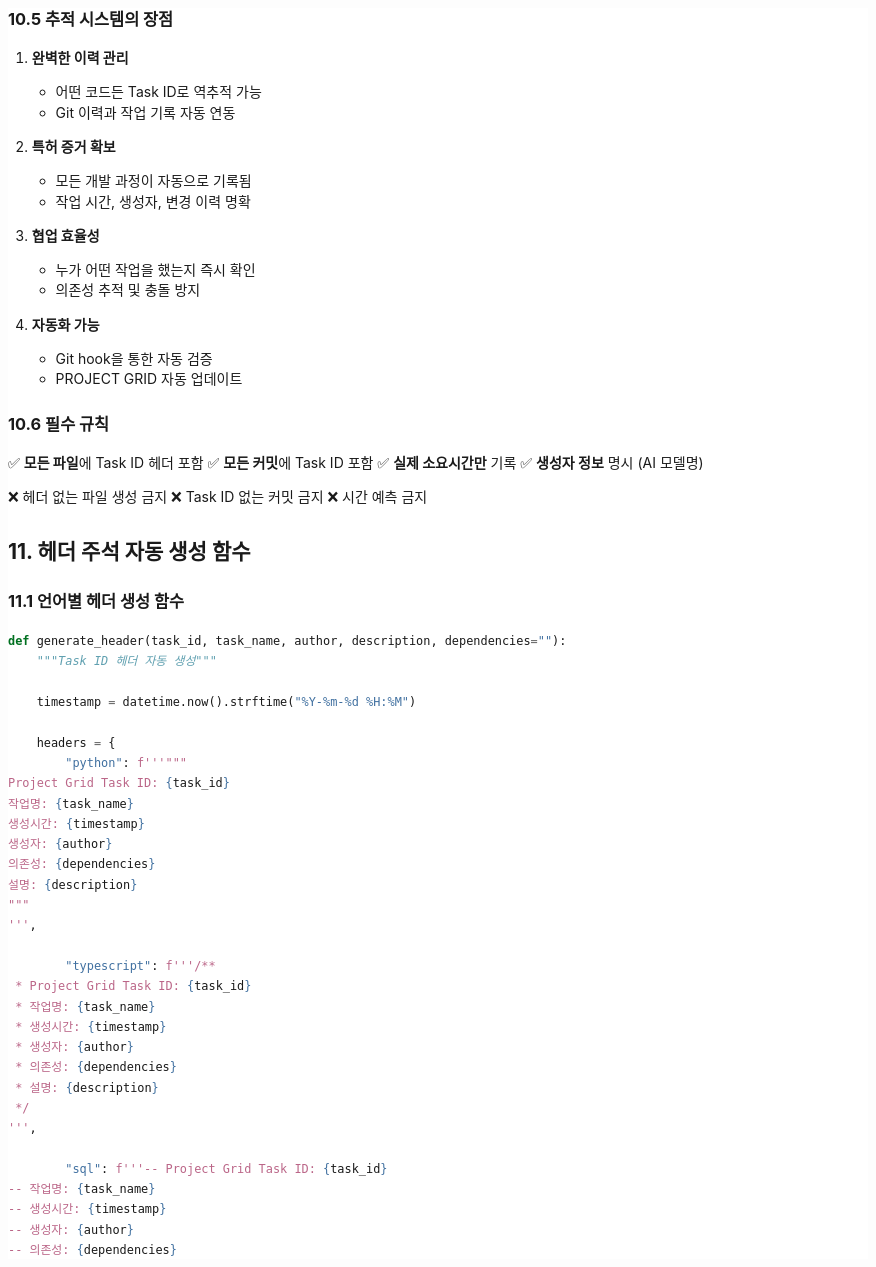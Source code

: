 ### 10.5 추적 시스템의 장점

1. **완벽한 이력 관리**
   - 어떤 코드든 Task ID로 역추적 가능
   - Git 이력과 작업 기록 자동 연동

2. **특허 증거 확보**
   - 모든 개발 과정이 자동으로 기록됨
   - 작업 시간, 생성자, 변경 이력 명확

3. **협업 효율성**
   - 누가 어떤 작업을 했는지 즉시 확인
   - 의존성 추적 및 충돌 방지

4. **자동화 가능**
   - Git hook을 통한 자동 검증
   - PROJECT GRID 자동 업데이트

### 10.6 필수 규칙

✅ **모든 파일**에 Task ID 헤더 포함
✅ **모든 커밋**에 Task ID 포함
✅ **실제 소요시간만** 기록
✅ **생성자 정보** 명시 (AI 모델명)

❌ 헤더 없는 파일 생성 금지
❌ Task ID 없는 커밋 금지
❌ 시간 예측 금지

## 11. 헤더 주석 자동 생성 함수

### 11.1 언어별 헤더 생성 함수

```python
def generate_header(task_id, task_name, author, description, dependencies=""):
    """Task ID 헤더 자동 생성"""

    timestamp = datetime.now().strftime("%Y-%m-%d %H:%M")

    headers = {
        "python": f'''"""
Project Grid Task ID: {task_id}
작업명: {task_name}
생성시간: {timestamp}
생성자: {author}
의존성: {dependencies}
설명: {description}
"""
''',

        "typescript": f'''/**
 * Project Grid Task ID: {task_id}
 * 작업명: {task_name}
 * 생성시간: {timestamp}
 * 생성자: {author}
 * 의존성: {dependencies}
 * 설명: {description}
 */
''',

        "sql": f'''-- Project Grid Task ID: {task_id}
-- 작업명: {task_name}
-- 생성시간: {timestamp}
-- 생성자: {author}
-- 의존성: {dependencies}
```